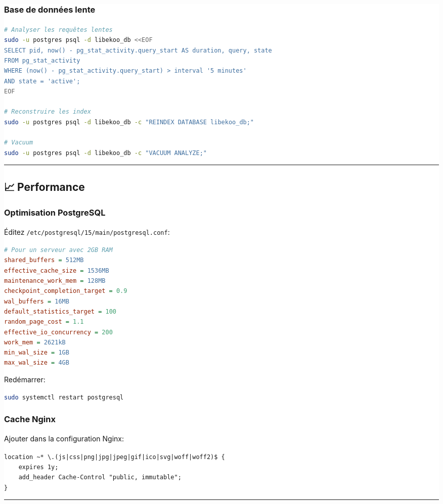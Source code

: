 ### Base de données lente

```bash
# Analyser les requêtes lentes
sudo -u postgres psql -d libekoo_db <<EOF
SELECT pid, now() - pg_stat_activity.query_start AS duration, query, state
FROM pg_stat_activity
WHERE (now() - pg_stat_activity.query_start) > interval '5 minutes'
AND state = 'active';
EOF

# Reconstruire les index
sudo -u postgres psql -d libekoo_db -c "REINDEX DATABASE libekoo_db;"

# Vacuum
sudo -u postgres psql -d libekoo_db -c "VACUUM ANALYZE;"
```

---

## 📈 Performance

### Optimisation PostgreSQL

Éditez `/etc/postgresql/15/main/postgresql.conf`:

```ini
# Pour un serveur avec 2GB RAM
shared_buffers = 512MB
effective_cache_size = 1536MB
maintenance_work_mem = 128MB
checkpoint_completion_target = 0.9
wal_buffers = 16MB
default_statistics_target = 100
random_page_cost = 1.1
effective_io_concurrency = 200
work_mem = 2621kB
min_wal_size = 1GB
max_wal_size = 4GB
```

Redémarrer:

```bash
sudo systemctl restart postgresql
```

### Cache Nginx

Ajouter dans la configuration Nginx:

```nginx
location ~* \.(js|css|png|jpg|jpeg|gif|ico|svg|woff|woff2)$ {
    expires 1y;
    add_header Cache-Control "public, immutable";
}
```

---
